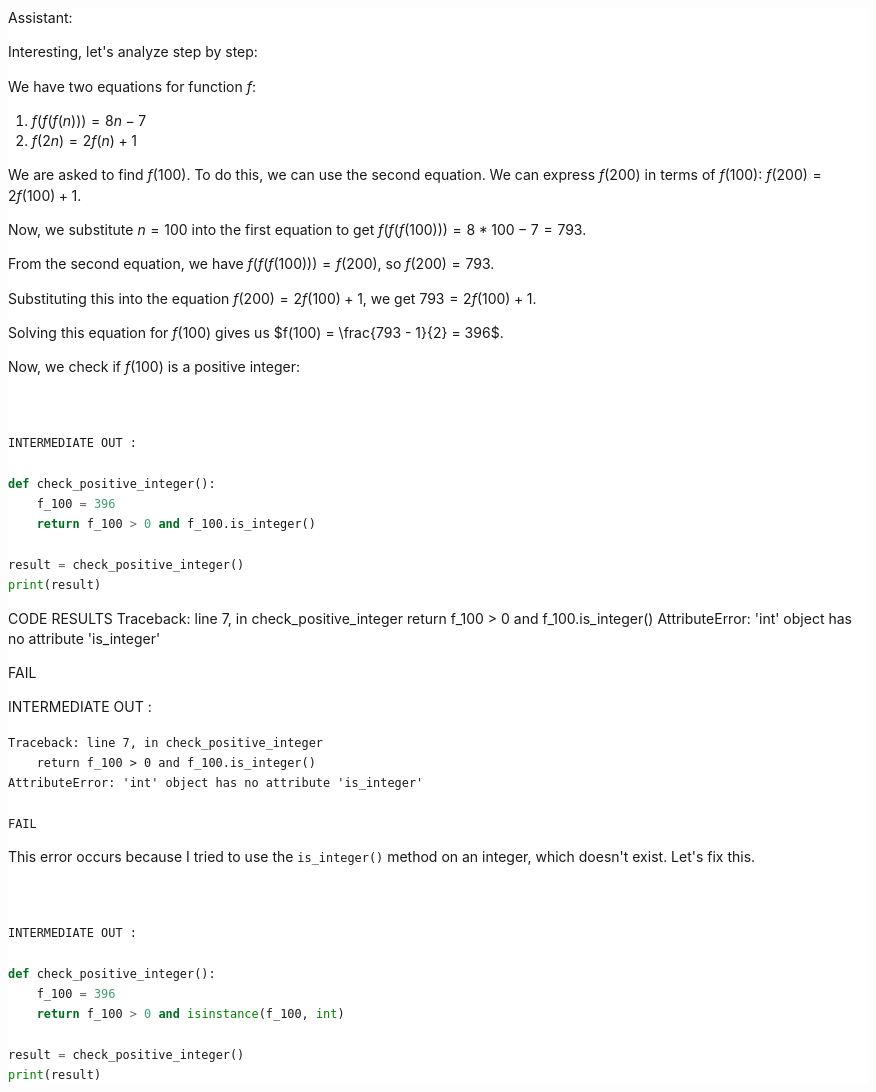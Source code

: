 Assistant:

Interesting, let's analyze step by step:



We have two equations for function $f$:

1. $f(f(f(n)))=8n-7$
2. $f(2n)=2f(n)+1$

We are asked to find $f(100)$. To do this, we can use the second equation. We can express $f(200)$ in terms of $f(100)$: $f(200) = 2f(100) + 1$.

Now, we substitute $n = 100$ into the first equation to get $f(f(f(100))) = 8*100 - 7 = 793$.

From the second equation, we have $f(f(f(100))) = f(200)$, so $f(200) = 793$.

Substituting this into the equation $f(200) = 2f(100) + 1$, we get $793 = 2f(100) + 1$.

Solving this equation for $f(100)$ gives us $f(100) = \frac{793 - 1}{2} = 396$.

Now, we check if $f(100)$ is a positive integer:

```python


INTERMEDIATE OUT :

def check_positive_integer():
    f_100 = 396
    return f_100 > 0 and f_100.is_integer()

result = check_positive_integer()
print(result)
```

CODE RESULTS Traceback: line 7, in check_positive_integer
    return f_100 > 0 and f_100.is_integer()
AttributeError: 'int' object has no attribute 'is_integer'

FAIL


INTERMEDIATE OUT :
```output
Traceback: line 7, in check_positive_integer
    return f_100 > 0 and f_100.is_integer()
AttributeError: 'int' object has no attribute 'is_integer'

FAIL

```

This error occurs because I tried to use the `is_integer()` method on an integer, which doesn't exist. Let's fix this.

```python


INTERMEDIATE OUT :

def check_positive_integer():
    f_100 = 396
    return f_100 > 0 and isinstance(f_100, int)

result = check_positive_integer()
print(result)
```
